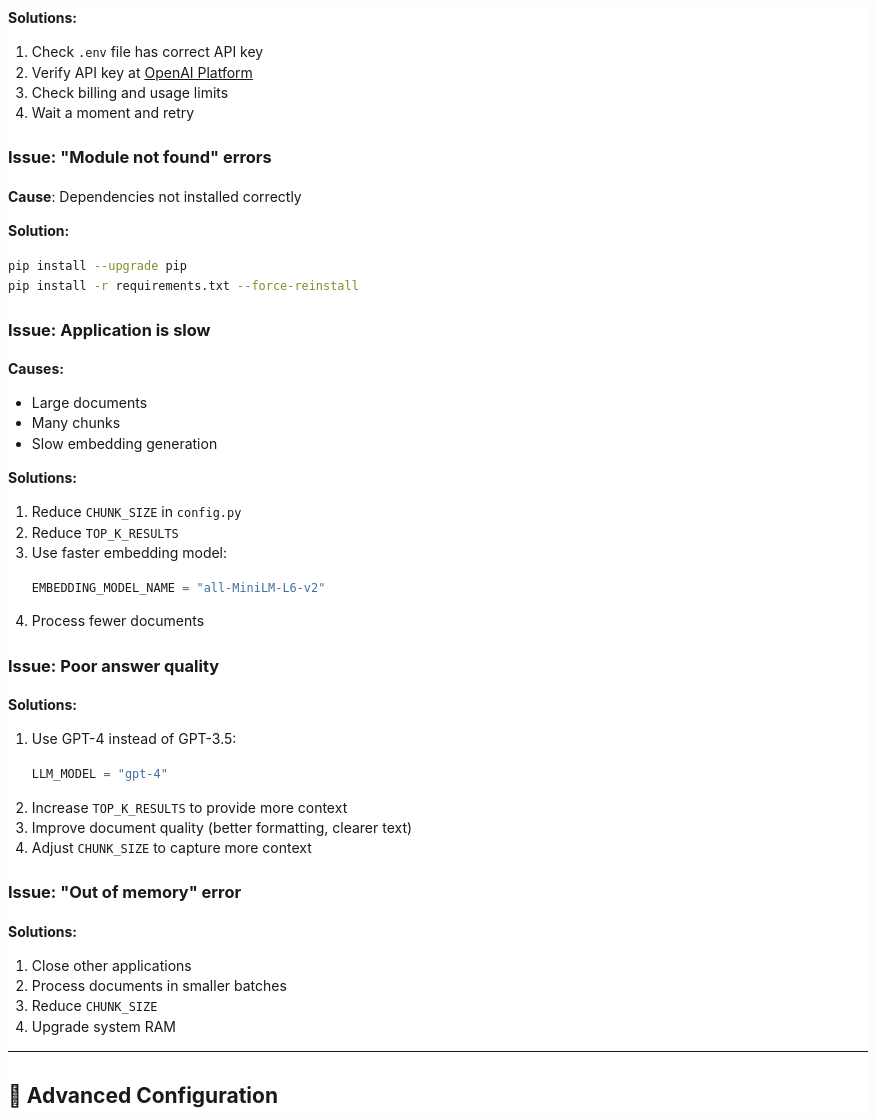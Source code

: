 **Solutions:**
1. Check `.env` file has correct API key
2. Verify API key at [OpenAI Platform](https://platform.openai.com/)
3. Check billing and usage limits
4. Wait a moment and retry

### Issue: "Module not found" errors

**Cause**: Dependencies not installed correctly

**Solution:**
```bash
pip install --upgrade pip
pip install -r requirements.txt --force-reinstall
```

### Issue: Application is slow

**Causes:**
- Large documents
- Many chunks
- Slow embedding generation

**Solutions:**
1. Reduce `CHUNK_SIZE` in `config.py`
2. Reduce `TOP_K_RESULTS`
3. Use faster embedding model:
   ```python
   EMBEDDING_MODEL_NAME = "all-MiniLM-L6-v2"
   ```
4. Process fewer documents

### Issue: Poor answer quality

**Solutions:**
1. Use GPT-4 instead of GPT-3.5:
   ```python
   LLM_MODEL = "gpt-4"
   ```
2. Increase `TOP_K_RESULTS` to provide more context
3. Improve document quality (better formatting, clearer text)
4. Adjust `CHUNK_SIZE` to capture more context

### Issue: "Out of memory" error

**Solutions:**
1. Close other applications
2. Process documents in smaller batches
3. Reduce `CHUNK_SIZE`
4. Upgrade system RAM

---

## 🔐 Advanced Configuration
